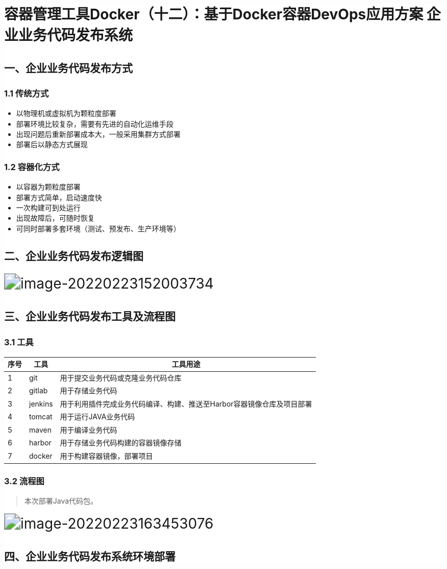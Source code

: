 # 容器管理工具Docker（十二）：基于Docker容器DevOps应用方案 企业业务代码发布系统

## 一、企业业务代码发布方式

### 1.1 传统方式

- 以物理机或虚拟机为颗粒度部署
- 部署环境比较复杂，需要有先进的自动化运维手段
- 出现问题后重新部署成本大，一般采用集群方式部署
- 部署后以静态方式展现

### 1.2 容器化方式

- 以容器为颗粒度部署
- 部署方式简单，启动速度快
- 一次构建可到处运行
- 出现故障后，可随时恢复
- 可同时部署多套环境（测试、预发布、生产环境等）

## 二、企业业务代码发布逻辑图

<img src="https://lskypro-1309218011.cos.ap-shanghai.myqcloud.com/2023/04/09/6432c303bb622.png" alt="image-20220223152003734" style="zoom:200%;" />

## 三、企业业务代码发布工具及流程图

### 3.1 工具

| 序号 | 工具    | 工具用途                                                     |
| ---- | ------- | ------------------------------------------------------------ |
| 1    | git     | 用于提交业务代码或克隆业务代码仓库                           |
| 2    | gitlab  | 用于存储业务代码                                             |
| 3    | jenkins | 用于利用插件完成业务代码编译、构建、推送至Harbor容器镜像仓库及项目部署 |
| 4    | tomcat  | 用于运行JAVA业务代码                                         |
| 5    | maven   | 用于编译业务代码                                             |
| 6    | harbor  | 用于存储业务代码构建的容器镜像存储                           |
| 7    | docker  | 用于构建容器镜像，部署项目                                   |

### 3.2 流程图

> 本次部署Java代码包。

<img src="https://lskypro-1309218011.cos.ap-shanghai.myqcloud.com/2023/04/09/6432c4785576c.png" alt="image-20220223163453076" style="zoom:200%;" />

## 四、企业业务代码发布系统环境部署
